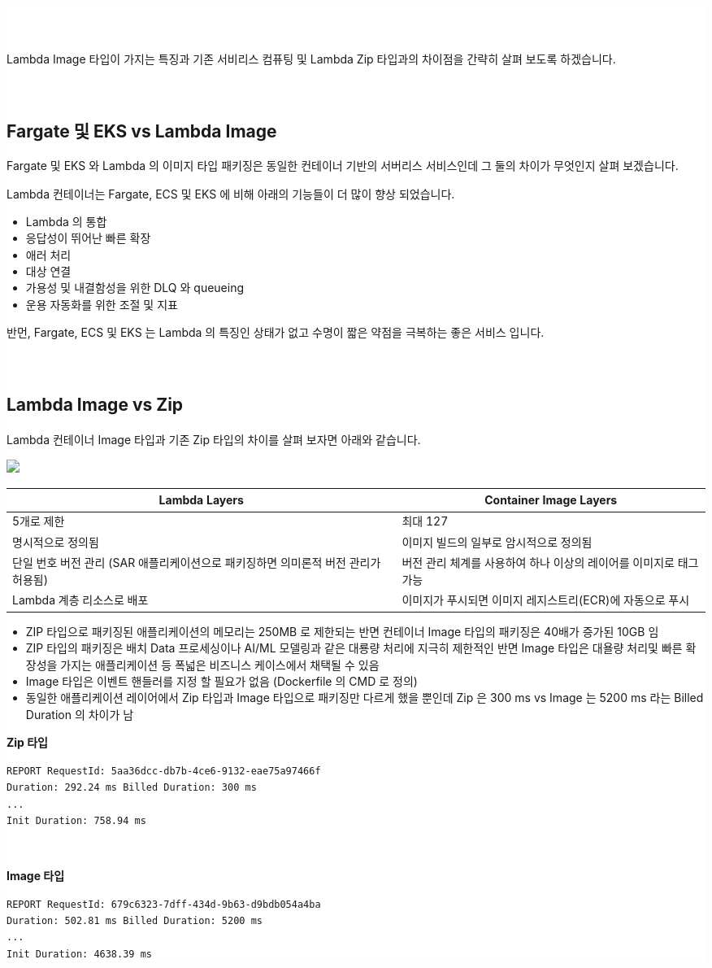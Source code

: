<br><br>


Lambda Image 타입이 가지는 특징과 기존 서비리스 컴퓨팅 및 Lambda Zip 타입과의 차이점을 간략히 살펴 보도록 하겠습니다.    

<br>

## Fargate 및 EKS vs Lambda Image

Fargate 및 EKS 와 Lambda 의 이미지 타입 패키징은 동일한 컨테이너 기반의 서버리스 서비스인데 그 둘의 차이가 무엇인지 살펴 보겠습니다. 

Lambda 컨테이너는 Fargate, ECS 및 EKS 에 비해 아래의 기능들이 더 많이 향상 되었습니다. 
- Lambda 의 통합
- 응답성이 뛰어난 빠른 확장 
- 애러 처리
- 대상 연결 
- 가용성 및 내결함성을 위한 DLQ 와 queueing
- 운용 자동화를 위한 조절 및 지표

반먼, Fargate, ECS 및 EKS 는 Lambda 의 특징인 상태가 없고 수명이 짧은 약점을 극복하는 좋은 서비스 입니다.

<br>

## Lambda Image vs Zip
Lambda 컨테이너 Image 타입과 기존 Zip 타입의 차이를 살펴 보자면 아래와 같습니다.  

![](https://res.cloudinary.com/practicaldev/image/fetch/s--z54aoECE--/c_limit%2Cf_auto%2Cfl_progressive%2Cq_auto%2Cw_880/https://dev-to-uploads.s3.amazonaws.com/i/u9dpdmn93m12es6ohy63.png)

| Lambda Layers                                    | Container Image Layers                |
|--------------------------------------------------|---------------------------------------|
| 5개로 제한                                           | 	최대 127                               |
| 명시적으로 정의됨                                        | 이미지 빌드의 일부로 암시적으로 정의됨                 |
| 단일 번호 버전 관리 (SAR 애플리케이션으로 패키징하면 의미론적 버전 관리가 허용됨) | 버전 관리 체계를 사용하여 하나 이상의 레이어를 이미지로 태그 가능 |
| Lambda 계층 리소스로 배포                              | 이미지가 푸시되면 이미지 레지스트리(ECR)에 자동으로 푸시     |

- ZIP 타입으로 패키징된 애플리케이션의 메모리는 250MB 로 제한되는 반면 컨테이너 Image 타입의 패키징은 40배가 증가된 10GB 임 
- ZIP 타입의 패키징은 배치 Data 프로세싱이나 AI/ML 모델링과 같은 대룡량 처리에 지극히 제한적인 반면 Image 타입은 대욜량 처리및 빠른 확장성을 가지는 애플리케이션 등 폭넓은 비즈니스 케이스에서 채택될 수 있음  
- Image 타입은 이벤트 핸들러를 지정 할 필요가 없음 (Dockerfile 의 CMD 로 정의)
- 동일한 애플리케이션 레이어에서 Zip 타입과 Image 타입으로 패키징만 다르게 했을 뿐인데 Zip 은 300 ms vs Image 는 5200 ms 라는 Billed Duration 의 차이가 남 

**Zip 타입**
```
REPORT RequestId: 5aa36dcc-db7b-4ce6-9132-eae75a97466f 
Duration: 292.24 ms Billed Duration: 300 ms
...
Init Duration: 758.94 ms
```
<br>

**Image 타입**
```
REPORT RequestId: 679c6323-7dff-434d-9b63-d9bdb054a4ba
Duration: 502.81 ms Billed Duration: 5200 ms
...
Init Duration: 4638.39 ms
```
    